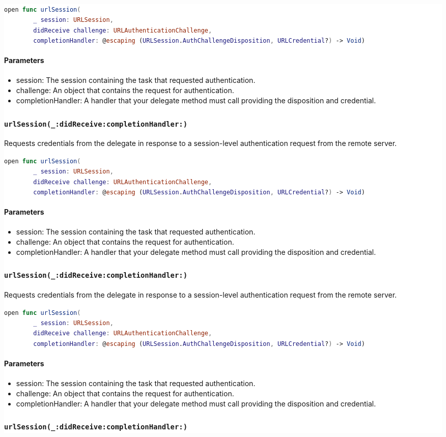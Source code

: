 ``` swift
open func urlSession(
        _ session: URLSession,
        didReceive challenge: URLAuthenticationChallenge,
        completionHandler: @escaping (URLSession.AuthChallengeDisposition, URLCredential?) -> Void)
```

#### Parameters

  - session: The session containing the task that requested authentication.
  - challenge: An object that contains the request for authentication.
  - completionHandler: A handler that your delegate method must call providing the disposition and credential.

### `urlSession(_:didReceive:completionHandler:)`

Requests credentials from the delegate in response to a session-level authentication request from the
remote server.

``` swift
open func urlSession(
        _ session: URLSession,
        didReceive challenge: URLAuthenticationChallenge,
        completionHandler: @escaping (URLSession.AuthChallengeDisposition, URLCredential?) -> Void)
```

#### Parameters

  - session: The session containing the task that requested authentication.
  - challenge: An object that contains the request for authentication.
  - completionHandler: A handler that your delegate method must call providing the disposition and credential.

### `urlSession(_:didReceive:completionHandler:)`

Requests credentials from the delegate in response to a session-level authentication request from the
remote server.

``` swift
open func urlSession(
        _ session: URLSession,
        didReceive challenge: URLAuthenticationChallenge,
        completionHandler: @escaping (URLSession.AuthChallengeDisposition, URLCredential?) -> Void)
```

#### Parameters

  - session: The session containing the task that requested authentication.
  - challenge: An object that contains the request for authentication.
  - completionHandler: A handler that your delegate method must call providing the disposition and credential.

### `urlSession(_:didReceive:completionHandler:)`
